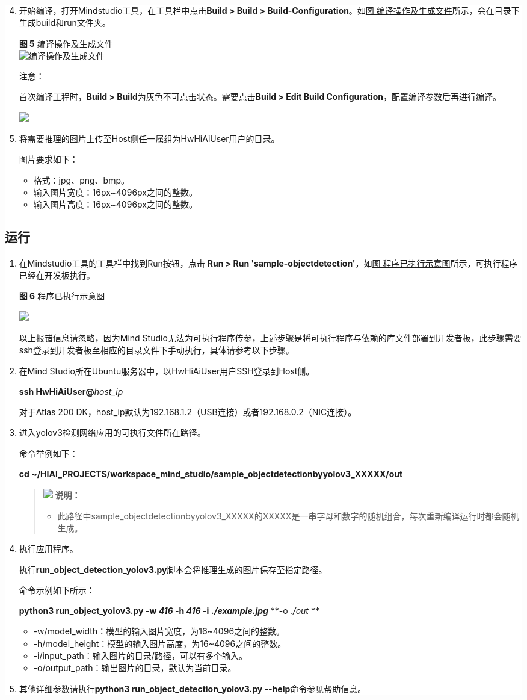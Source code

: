 4.  开始编译，打开Mindstudio工具，在工具栏中点击**Build \> Build \> Build-Configuration**。如[图 编译操作及生成文件](#zh-cn_topic_0219028422_fig1487710597597)所示，会在目录下生成build和run文件夹。

    **图 5**  编译操作及生成文件<a name="zh-cn_topic_0219028422_fig1487710597597"></a>  
    ![](figures/编译操作及生成文件.png "编译操作及生成文件")

    注意：

    首次编译工程时，**Build \> Build**为灰色不可点击状态。需要点击**Build \> Edit Build Configuration**，配置编译参数后再进行编译。

    ![](figures/build_configuration.png)

5.  将需要推理的图片上传至Host侧任一属组为HwHiAiUser用户的目录。

    图片要求如下：

    -   格式：jpg、png、bmp。
    -   输入图片宽度：16px\~4096px之间的整数。
    -   输入图片高度：16px\~4096px之间的整数。


## 运行<a name="zh-cn_topic_0219028422_section1620073406"></a>

1.  在Mindstudio工具的工具栏中找到Run按钮，点击  **Run \> Run 'sample-objectdetection'**，如[图 程序已执行示意图](#zh-cn_topic_0219028422_fig18918132273612)所示，可执行程序已经在开发板执行。

    **图 6**  程序已执行示意图<a name="zh-cn_topic_0219028422_fig18918132273612"></a>  
    

    ![](figures/092439dfaa8bf0593a1f1aac2958e8d.png)

    以上报错信息请忽略，因为Mind Studio无法为可执行程序传参，上述步骤是将可执行程序与依赖的库文件部署到开发者板，此步骤需要ssh登录到开发者板至相应的目录文件下手动执行，具体请参考以下步骤。

2.  在Mind Studio所在Ubuntu服务器中，以HwHiAiUser用户SSH登录到Host侧。

    **ssh HwHiAiUser@**_host\_ip_

    对于Atlas 200 DK，host\_ip默认为192.168.1.2（USB连接）或者192.168.0.2（NIC连接）。

3.  进入yolov3检测网络应用的可执行文件所在路径。

    命令举例如下：

    **cd \~/HIAI\_PROJECTS/workspace\_mind\_studio/sample\_objectdetectionbyyolov3\_XXXXX/out**

    >![](public_sys-resources/icon-note.gif) **说明：**   
    >-   此路径中sample\_objectdetectionbyyolov3\_XXXXX的XXXXX是一串字母和数字的随机组合，每次重新编译运行时都会随机生成。  

4.  执行应用程序。

    执行**run\_object\_detection\_yolov3.py**脚本会将推理生成的图片保存至指定路径。

    命令示例如下所示：

    **python3 run\_object\_yolov3.py -w  _416_  -h  _416_  -i** _**./example.jpg**_ **-o  _./out_ **

    -   -w/model\_width：模型的输入图片宽度，为16\~4096之间的整数。
    -   -h/model\_height：模型的输入图片高度，为16\~4096之间的整数。
    -   -i/input\_path：输入图片的目录/路径，可以有多个输入。
    -   -o/output\_path：输出图片的目录，默认为当前目录。

5.  其他详细参数请执行**python3 run\_object\_detection\_yolov3.py --help**命令参见帮助信息。


